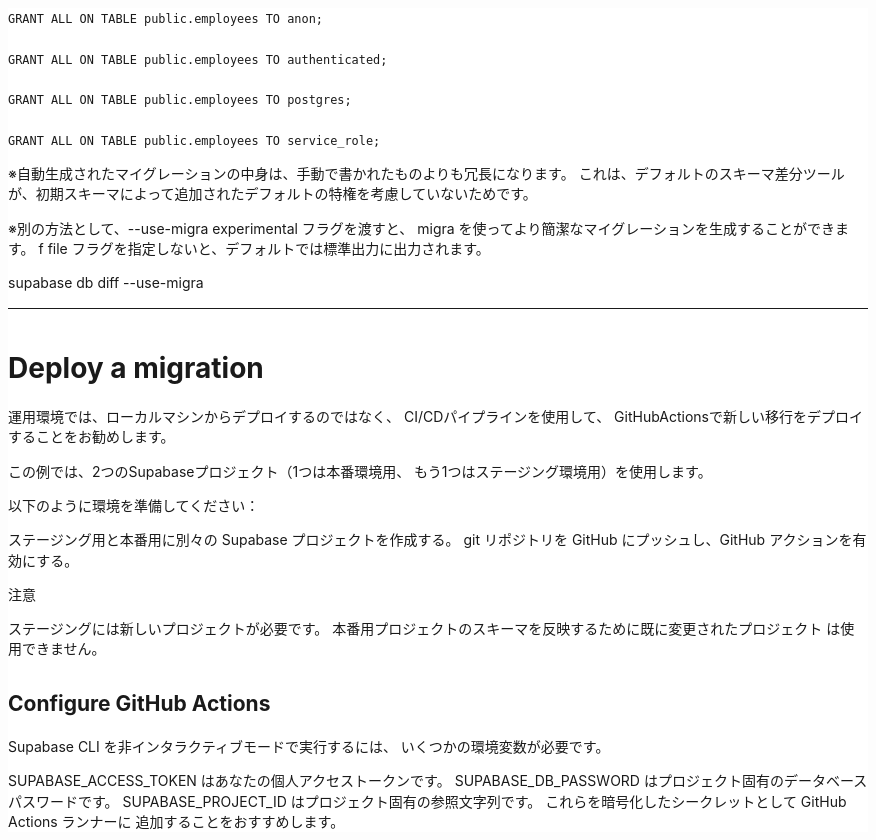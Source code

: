 ```
GRANT ALL ON TABLE public.employees TO anon;

GRANT ALL ON TABLE public.employees TO authenticated;

GRANT ALL ON TABLE public.employees TO postgres;

GRANT ALL ON TABLE public.employees TO service_role;

```

※自動生成されたマイグレーションの中身は、手動で書かれたものよりも冗長になります。
これは、デフォルトのスキーマ差分ツールが、初期スキーマによって追加されたデフォルトの特権を考慮していないためです。


※別の方法として、--use-migra experimental フラグを渡すと、 migra を使ってより簡潔なマイグレーションを生成することができます。
f file フラグを指定しないと、デフォルトでは標準出力に出力されます。

supabase db diff --use-migra



----------------------------------------

# Deploy a migration

運用環境では、ローカルマシンからデプロイするのではなく、
CI/CDパイプラインを使用して、
GitHubActionsで新しい移行をデプロイすることをお勧めします。



この例では、2つのSupabaseプロジェクト（1つは本番環境用、
もう1つはステージング環境用）を使用します。

以下のように環境を準備してください：

ステージング用と本番用に別々の Supabase プロジェクトを作成する。
git リポジトリを GitHub にプッシュし、GitHub アクションを有効にする。

注意

ステージングには新しいプロジェクトが必要です。
本番用プロジェクトのスキーマを反映するために既に変更されたプロジェクト
は使用できません。


## Configure GitHub Actions

Supabase CLI を非インタラクティブモードで実行するには、
いくつかの環境変数が必要です。

SUPABASE_ACCESS_TOKEN はあなたの個人アクセストークンです。
SUPABASE_DB_PASSWORD はプロジェクト固有のデータベースパスワードです。
SUPABASE_PROJECT_ID はプロジェクト固有の参照文字列です。
これらを暗号化したシークレットとして GitHub Actions ランナーに
追加することをおすすめします。
